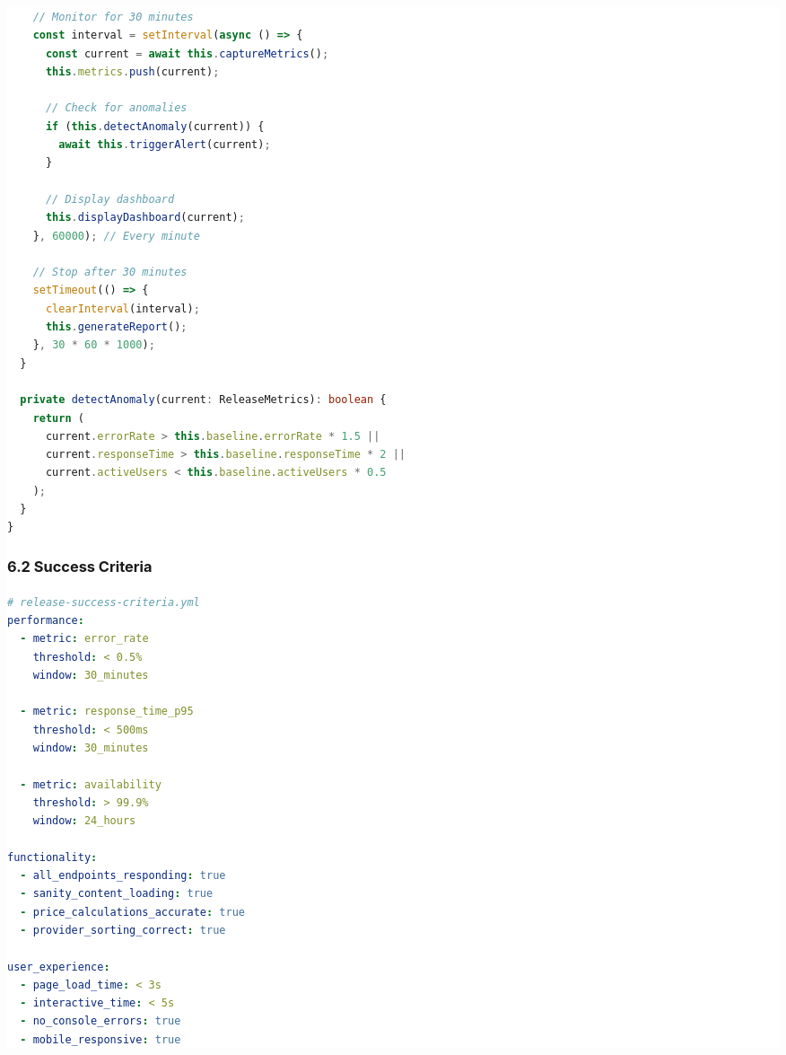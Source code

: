 ```typescript
    // Monitor for 30 minutes
    const interval = setInterval(async () => {
      const current = await this.captureMetrics();
      this.metrics.push(current);
      
      // Check for anomalies
      if (this.detectAnomaly(current)) {
        await this.triggerAlert(current);
      }
      
      // Display dashboard
      this.displayDashboard(current);
    }, 60000); // Every minute
    
    // Stop after 30 minutes
    setTimeout(() => {
      clearInterval(interval);
      this.generateReport();
    }, 30 * 60 * 1000);
  }
  
  private detectAnomaly(current: ReleaseMetrics): boolean {
    return (
      current.errorRate > this.baseline.errorRate * 1.5 ||
      current.responseTime > this.baseline.responseTime * 2 ||
      current.activeUsers < this.baseline.activeUsers * 0.5
    );
  }
}
```

### 6.2 Success Criteria

```yaml
# release-success-criteria.yml
performance:
  - metric: error_rate
    threshold: < 0.5%
    window: 30_minutes
  
  - metric: response_time_p95
    threshold: < 500ms
    window: 30_minutes
  
  - metric: availability
    threshold: > 99.9%
    window: 24_hours

functionality:
  - all_endpoints_responding: true
  - sanity_content_loading: true
  - price_calculations_accurate: true
  - provider_sorting_correct: true

user_experience:
  - page_load_time: < 3s
  - interactive_time: < 5s
  - no_console_errors: true
  - mobile_responsive: true
```
